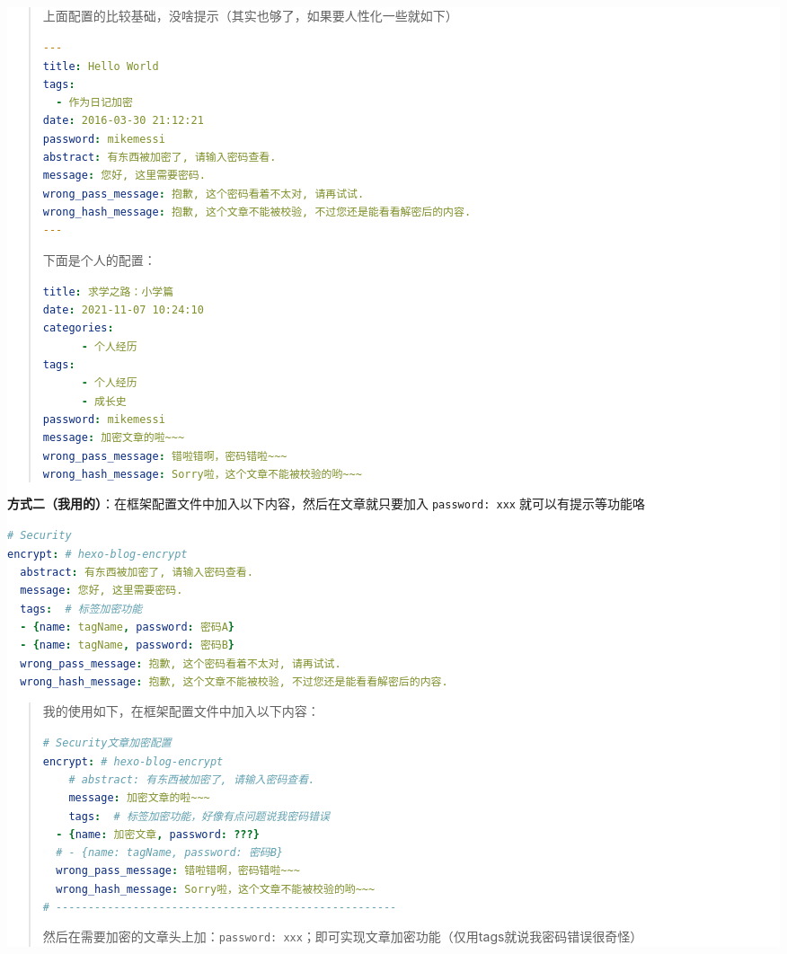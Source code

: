 > 上面配置的比较基础，没啥提示（其实也够了，如果要人性化一些就如下）
>
> ```yml
> ---
> title: Hello World
> tags:
> 	- 作为日记加密
> date: 2016-03-30 21:12:21
> password: mikemessi
> abstract: 有东西被加密了, 请输入密码查看.
> message: 您好, 这里需要密码.
> wrong_pass_message: 抱歉, 这个密码看着不太对, 请再试试.
> wrong_hash_message: 抱歉, 这个文章不能被校验, 不过您还是能看看解密后的内容.
> ---
> ```
>
> 下面是个人的配置：
>
> ```yml
> title: 求学之路：小学篇
> date: 2021-11-07 10:24:10
> categories: 
> 		- 个人经历
> tags:
> 		- 个人经历
> 		- 成长史
> password: mikemessi
> message: 加密文章的啦~~~
> wrong_pass_message: 错啦错啊，密码错啦~~~
> wrong_hash_message: Sorry啦，这个文章不能被校验的哟~~~
> ```

**方式二（我用的）**：在框架配置文件中加入以下内容，然后在文章就只要加入 `password: xxx` 就可以有提示等功能咯

```yml
# Security
encrypt: # hexo-blog-encrypt
  abstract: 有东西被加密了, 请输入密码查看.
  message: 您好, 这里需要密码.
  tags:  # 标签加密功能
  - {name: tagName, password: 密码A}
  - {name: tagName, password: 密码B}
  wrong_pass_message: 抱歉, 这个密码看着不太对, 请再试试.
  wrong_hash_message: 抱歉, 这个文章不能被校验, 不过您还是能看看解密后的内容.
```

> 我的使用如下，在框架配置文件中加入以下内容：
>
> ```yml
> # Security文章加密配置
> encrypt: # hexo-blog-encrypt
>     # abstract: 有东西被加密了, 请输入密码查看.
>     message: 加密文章的啦~~~
>     tags:  # 标签加密功能，好像有点问题说我密码错误
>   - {name: 加密文章, password: ???}
>   # - {name: tagName, password: 密码B}
>   wrong_pass_message: 错啦错啊，密码错啦~~~
>   wrong_hash_message: Sorry啦，这个文章不能被校验的哟~~~
> # -----------------------------------------------------
> ```
>
> 然后在需要加密的文章头上加：`password: xxx`；即可实现文章加密功能（仅用tags就说我密码错误很奇怪）
